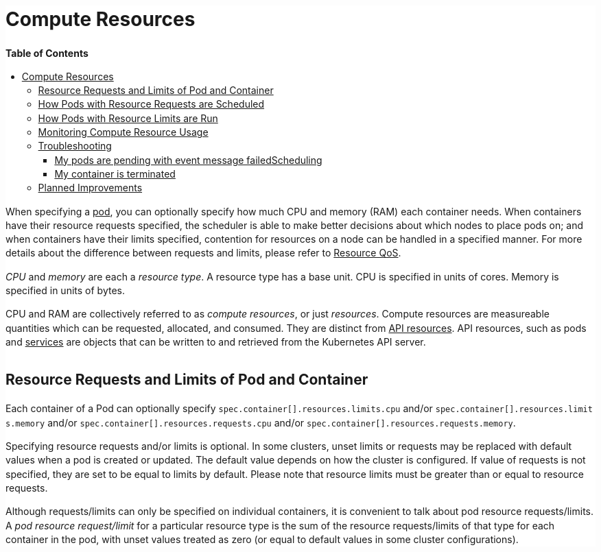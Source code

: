 




# Compute Resources

**Table of Contents**


- [Compute Resources](#compute-resources)
  - [Resource Requests and Limits of Pod and Container](#resource-requests-and-limits-of-pod-and-container)
  - [How Pods with Resource Requests are Scheduled](#how-pods-with-resource-requests-are-scheduled)
  - [How Pods with Resource Limits are Run](#how-pods-with-resource-limits-are-run)
  - [Monitoring Compute Resource Usage](#monitoring-compute-resource-usage)
  - [Troubleshooting](#troubleshooting)
    - [My pods are pending with event message failedScheduling](#my-pods-are-pending-with-event-message-failedscheduling)
    - [My container is terminated](#my-container-is-terminated)
  - [Planned Improvements](#planned-improvements)



When specifying a [pod](pods.md), you can optionally specify how much CPU and memory (RAM) each
container needs.  When containers have their resource requests specified, the scheduler is
able to make better decisions about which nodes to place pods on; and when containers have their
limits specified, contention for resources on a node can be handled in a specified manner. For
more details about the difference between requests and limits, please refer to
[Resource QoS](../proposals/resource-qos.md).

*CPU* and *memory* are each a *resource type*.  A resource type has a base unit.  CPU is specified
in units of cores.  Memory is specified in units of bytes.

CPU and RAM are collectively referred to as *compute resources*, or just *resources*.  Compute
resources are measureable quantities which can be requested, allocated, and consumed.  They are
distinct from [API resources](working-with-resources.md).  API resources, such as pods and
[services](services.md) are objects that can be written to and retrieved from the Kubernetes API
server.

## Resource Requests and Limits of Pod and Container

Each container of a Pod can optionally specify `spec.container[].resources.limits.cpu` and/or
`spec.container[].resources.limits.memory` and/or `spec.container[].resources.requests.cpu`
and/or `spec.container[].resources.requests.memory`.

Specifying resource requests and/or limits is optional. In some clusters, unset limits or requests
may be replaced with default values when a pod is created or updated. The default value depends on
how the cluster is configured. If value of requests is not specified, they are set to be equal
to limits by default. Please note that resource limits must be greater than or equal to resource
requests.

Although requests/limits can only be specified on individual containers, it is convenient to talk
about pod resource requests/limits.  A *pod resource request/limit* for a particular resource
type is the sum of the resource requests/limits of that type for each container in the pod, with
unset values treated as zero (or equal to default values in some cluster configurations).
